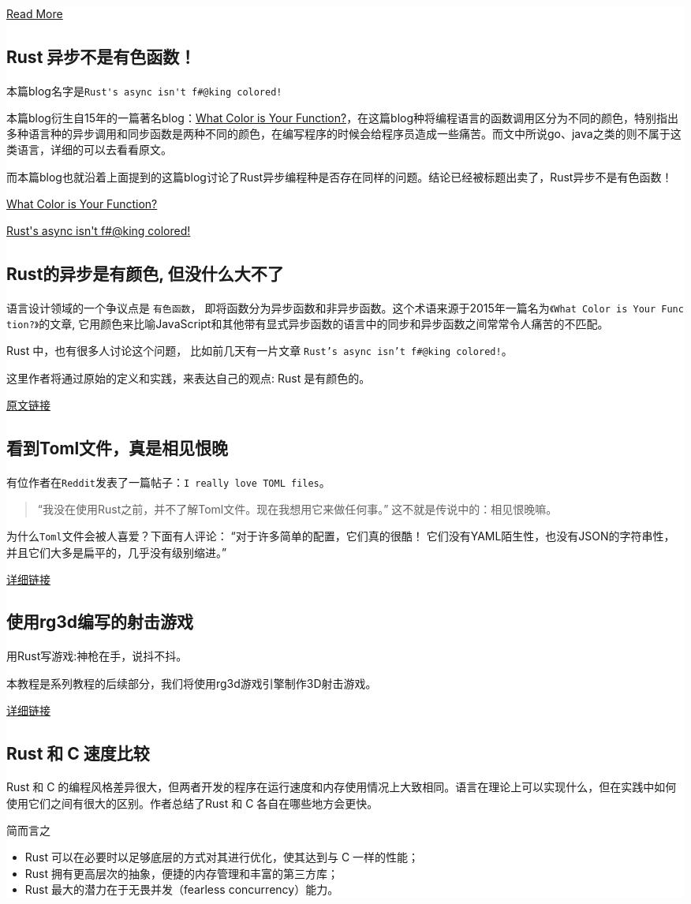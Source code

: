 [Read More](https://rg3d.rs/tutorials/2021/03/09/tutorial2.html)


## Rust 异步不是有色函数！

本篇blog名字是`Rust's async isn't f#@king colored!`

本篇blog衍生自15年的一篇著名blog：[What Color is Your Function?](https://journal.stuffwithstuff.com/2015/02/01/what-color-is-your-function/)，在这篇blog种将编程语言的函数调用区分为不同的颜色，特别指出多种语言种的异步调用和同步函数是两种不同的颜色，在编写程序的时候会给程序员造成一些痛苦。而文中所说go、java之类的则不属于这类语言，详细的可以去看看原文。

而本篇blog也就沿着上面提到的这篇blog讨论了Rust异步编程种是否存在同样的问题。结论已经被标题出卖了，Rust异步不是有色函数！

[What Color is Your Function?](https://journal.stuffwithstuff.com/2015/02/01/what-color-is-your-function/)

[Rust's async isn't f#@king colored!](https://www.hobofan.com/blog/2021-03-10-rust-async-colored/)


## Rust的异步是有颜色, 但没什么大不了

语言设计领域的一个争议点是 `有色函数`， 即将函数分为异步函数和非异步函数。这个术语来源于2015年一篇名为`《What Color is Your Function?》`的文章, 它用颜色来比喻JavaScript和其他带有显式异步函数的语言中的同步和异步函数之间常常令人痛苦的不匹配。

Rust 中，也有很多人讨论这个问题， 比如前几天有一片文章 `Rust’s async isn’t f#@king colored!`。

这里作者将通过原始的定义和实践，来表达自己的观点: Rust 是有颜色的。

[原文链接](https://morestina.net/blog/1686/rust-async-is-colored)


## 看到Toml文件，真是相见恨晚

有位作者在`Reddit`发表了一篇帖子：`I really love TOML files`。

> “我没在使用Rust之前，并不了解Toml文件。现在我想用它来做任何事。” 这不就是传说中的：相见恨晚嘛。

为什么`Toml`文件会被人喜爱？下面有人评论： “对于许多简单的配置，它们真的很酷！ 它们没有YAML陌生性，也没有JSON的字符串性，并且它们大多是扁平的，几乎没有级别缩进。”

[详细链接](https://www.reddit.com/r/rust/comments/m37zya/i_really_love_toml_files/)


## 使用rg3d编写的射击游戏

用Rust写游戏:神枪在手，说抖不抖。

本教程是系列教程的后续部分，我们将使用rg3d游戏引擎制作3D射击游戏。

[详细链接](https://rg3d.rs/tutorials/2021/03/11/tutorial3.html)


## Rust 和 C 速度比较

Rust 和 C 的编程风格差异很大，但两者开发的程序在运行速度和内存使用情况上大致相同。语言在理论上可以实现什么，但在实践中如何使用它们之间有很大的区别。作者总结了Rust 和 C 各自在哪些地方会更快。

简而言之

- Rust 可以在必要时以足够底层的方式对其进行优化，使其达到与 C 一样的性能；
- Rust 拥有更高层次的抽象，便捷的内存管理和丰富的第三方库；
- Rust 最大的潜力在于无畏并发（fearless concurrency）能力。
